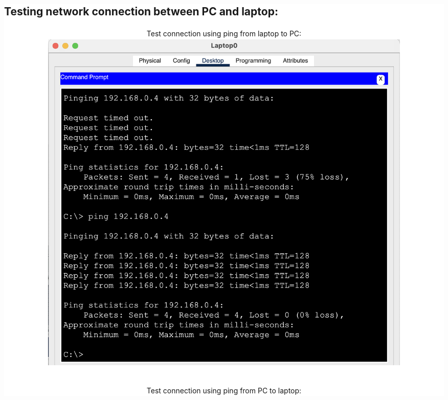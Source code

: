 <h2>Testing network connection between PC and laptop:</h2>

<p align="center">
Test connection using ping from laptop to PC: <br/>
<img src="Laptop to PC Ping.png" height="80%" width="80%" alt="Configure the IP"/>
<br />
<br />

<p align="center">
Test connection using ping from PC to laptop: <br/>